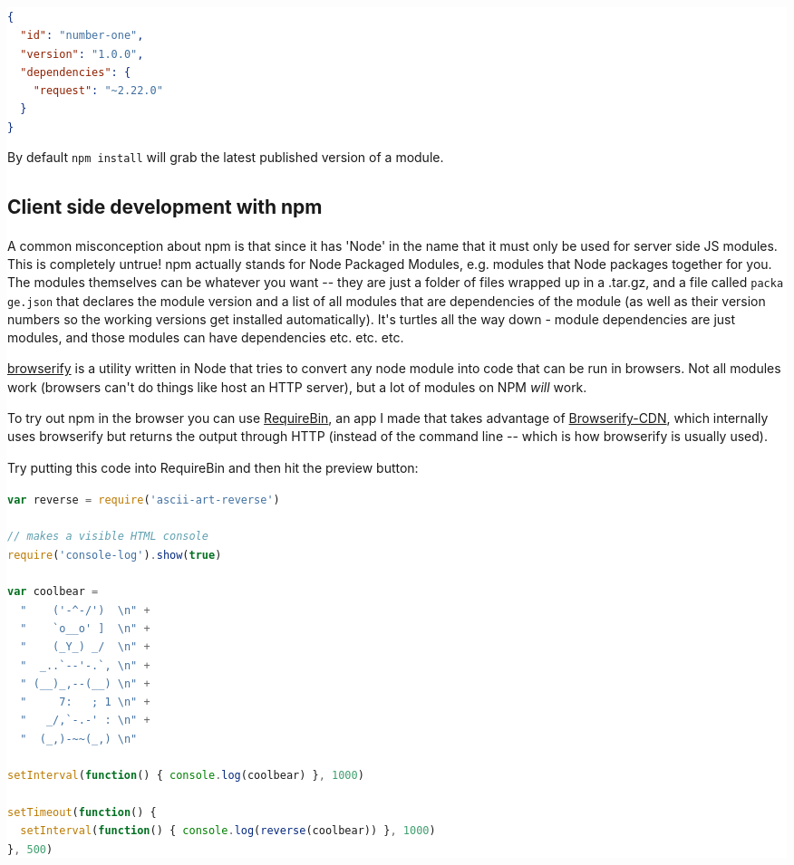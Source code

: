 ```json
{
  "id": "number-one",
  "version": "1.0.0",
  "dependencies": {
    "request": "~2.22.0"
  }
}
```

By default `npm install` will grab the latest published version of a module.

## Client side development with npm

A common misconception about npm is that since it has 'Node' in the name that it must only be used for server side JS modules. This is completely untrue! npm actually stands for Node Packaged Modules, e.g. modules that Node packages together for you. The modules themselves can be whatever you want -- they are just a folder of files wrapped up in a .tar.gz, and a file called `package.json` that declares the module version and a list of all modules that are dependencies of the module (as well as their version numbers so the working versions get installed automatically). It's turtles all the way down - module dependencies are just modules, and those modules can have dependencies etc. etc. etc.

[browserify](http://browserify.org/) is a utility written in Node that tries to convert any node module into code that can be run in browsers. Not all modules work (browsers can't do things like host an HTTP server), but a lot of modules on NPM *will* work.

To try out npm in the browser you can use [RequireBin](http://requirebin.com/), an app I made that takes advantage of [Browserify-CDN](https://github.com/jfhbrook/wzrd.in), which internally uses browserify but returns the output through HTTP (instead of the command line -- which is how browserify is usually used).

Try putting this code into RequireBin and then hit the preview button:

```js
var reverse = require('ascii-art-reverse')

// makes a visible HTML console
require('console-log').show(true)

var coolbear =
  "    ('-^-/')  \n" +
  "    `o__o' ]  \n" +
  "    (_Y_) _/  \n" +
  "  _..`--'-.`, \n" +
  " (__)_,--(__) \n" +
  "     7:   ; 1 \n" +
  "   _/,`-.-' : \n" +
  "  (_,)-~~(_,) \n"

setInterval(function() { console.log(coolbear) }, 1000)

setTimeout(function() {
  setInterval(function() { console.log(reverse(coolbear)) }, 1000)
}, 500)
```
